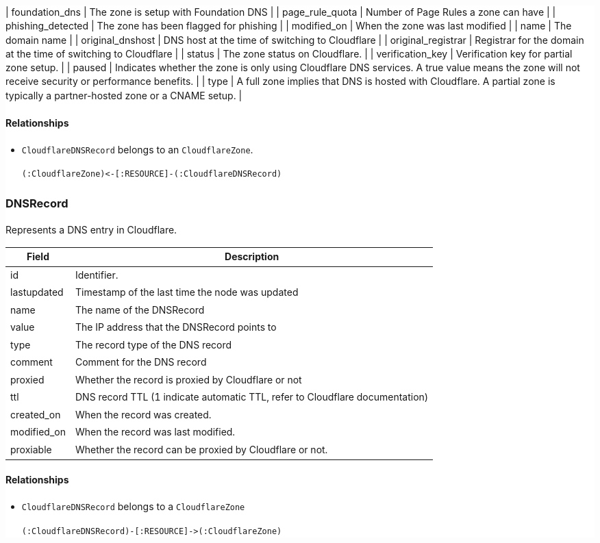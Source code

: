 | foundation_dns | The zone is setup with Foundation DNS |
| page_rule_quota | Number of Page Rules a zone can have |
| phishing_detected | The zone has been flagged for phishing |
| modified_on | When the zone was last modified |
| name | The domain name |
| original_dnshost | DNS host at the time of switching to Cloudflare |
| original_registrar | Registrar for the domain at the time of switching to Cloudflare |
| status | The zone status on Cloudflare. |
| verification_key | Verification key for partial zone setup. |
| paused | Indicates whether the zone is only using Cloudflare DNS services. A
true value means the zone will not receive security or performance
benefits. |
| type | A full zone implies that DNS is hosted with Cloudflare. A partial zone is
typically a partner-hosted zone or a CNAME setup. |

#### Relationships
- `CloudflareDNSRecord` belongs to an `CloudflareZone`.
    ```
    (:CloudflareZone)<-[:RESOURCE]-(:CloudflareDNSRecord)
    ```


### DNSRecord

Represents a DNS entry in Cloudflare.

| Field | Description |
|-------|-------------|
| id | Identifier. |
| lastupdated |  Timestamp of the last time the node was updated |
| name | The name of the DNSRecord |
| value | The IP address that the DNSRecord points to |
| type | The record type of the DNS record |
| comment | Comment for the DNS record |
| proxied | Whether the record is proxied by Cloudflare or not |
| ttl | DNS record TTL (1 indicate automatic TTL, refer to Cloudflare documentation) |
| created_on | When the record was created. |
| modified_on | When the record was last modified. |
| proxiable | Whether the record can be proxied by Cloudflare or not. |


#### Relationships
- `CloudflareDNSRecord` belongs to a `CloudflareZone`
    ```
    (:CloudflareDNSRecord)-[:RESOURCE]->(:CloudflareZone)
    ```
